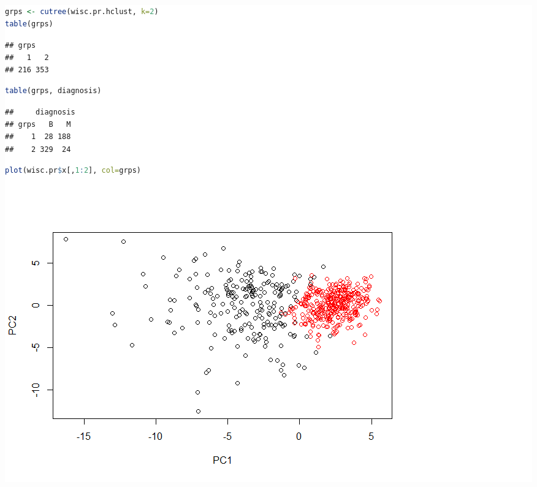 ``` r
grps <- cutree(wisc.pr.hclust, k=2)
table(grps)
```

    ## grps
    ##   1   2 
    ## 216 353

``` r
table(grps, diagnosis)
```

    ##     diagnosis
    ## grps   B   M
    ##    1  28 188
    ##    2 329  24

``` r
plot(wisc.pr$x[,1:2], col=grps)
```

![](Class-9-unsupervised-learning-mini-project_files/figure-gfm/unnamed-chunk-15-1.png)
